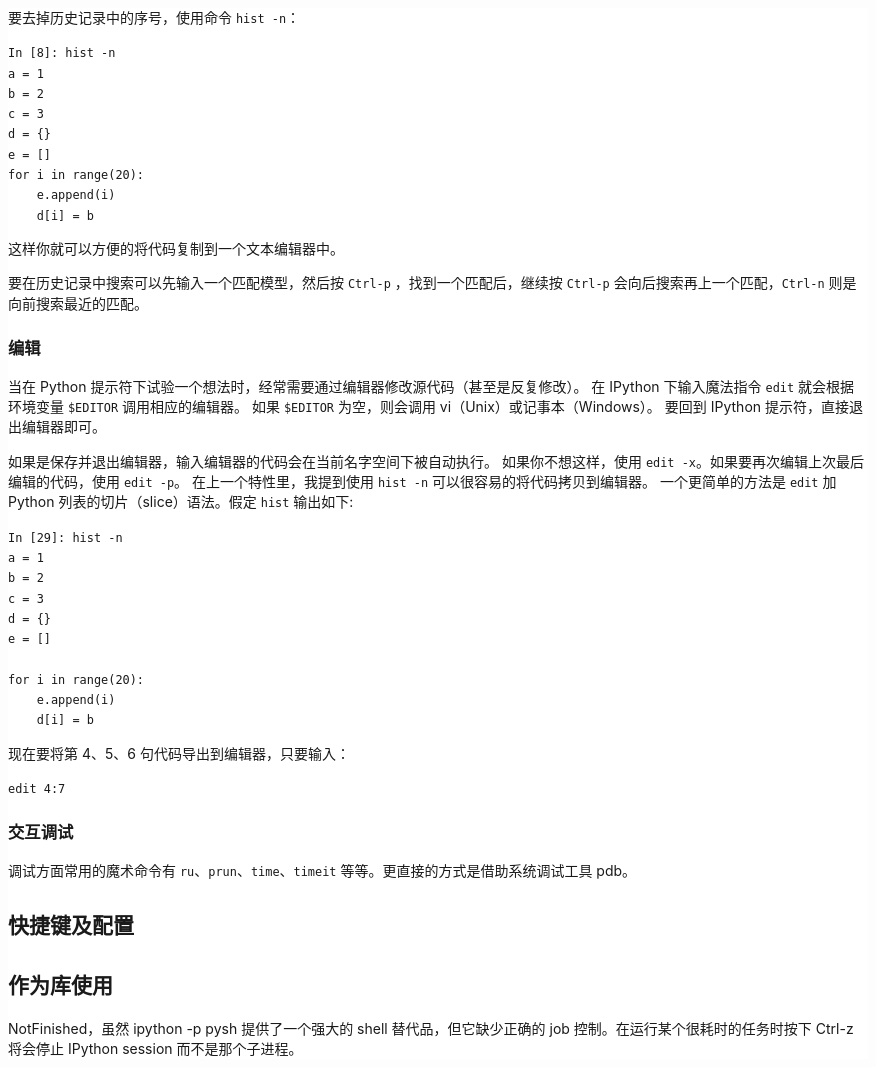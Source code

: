 要去掉历史记录中的序号，使用命令 `hist -n`：

```
In [8]: hist -n
a = 1
b = 2
c = 3
d = {}
e = []
for i in range(20):
    e.append(i)
    d[i] = b 
```

这样你就可以方便的将代码复制到一个文本编辑器中。

要在历史记录中搜索可以先输入一个匹配模型，然后按 `Ctrl-p` ，找到一个匹配后，继续按 `Ctrl-p` 会向后搜索再上一个匹配，`Ctrl-n` 则是向前搜索最近的匹配。

### 编辑

当在 Python 提示符下试验一个想法时，经常需要通过编辑器修改源代码（甚至是反复修改）。 在 IPython 下输入魔法指令 `edit` 就会根据环境变量 `$EDITOR` 调用相应的编辑器。 如果 `$EDITOR` 为空，则会调用 vi（Unix）或记事本（Windows）。 要回到 IPython 提示符，直接退出编辑器即可。

如果是保存并退出编辑器，输入编辑器的代码会在当前名字空间下被自动执行。 如果你不想这样，使用 `edit -x`。如果要再次编辑上次最后编辑的代码，使用 `edit -p`。 在上一个特性里，我提到使用 `hist -n` 可以很容易的将代码拷贝到编辑器。 一个更简单的方法是 `edit` 加 Python 列表的切片（slice）语法。假定 `hist` 输出如下:

```
In [29]: hist -n
a = 1
b = 2
c = 3
d = {}
e = []

for i in range(20):
    e.append(i)
    d[i] = b 
```

现在要将第 4、5、6 句代码导出到编辑器，只要输入：

```
edit 4:7 
```

### 交互调试

调试方面常用的魔术命令有 `ru`、`prun`、`time`、`timeit` 等等。更直接的方式是借助系统调试工具 pdb。

## 快捷键及配置

## 作为库使用

NotFinished，虽然 ipython -p pysh 提供了一个强大的 shell 替代品，但它缺少正确的 job 控制。在运行某个很耗时的任务时按下 Ctrl-z 将会停止 IPython session 而不是那个子进程。
